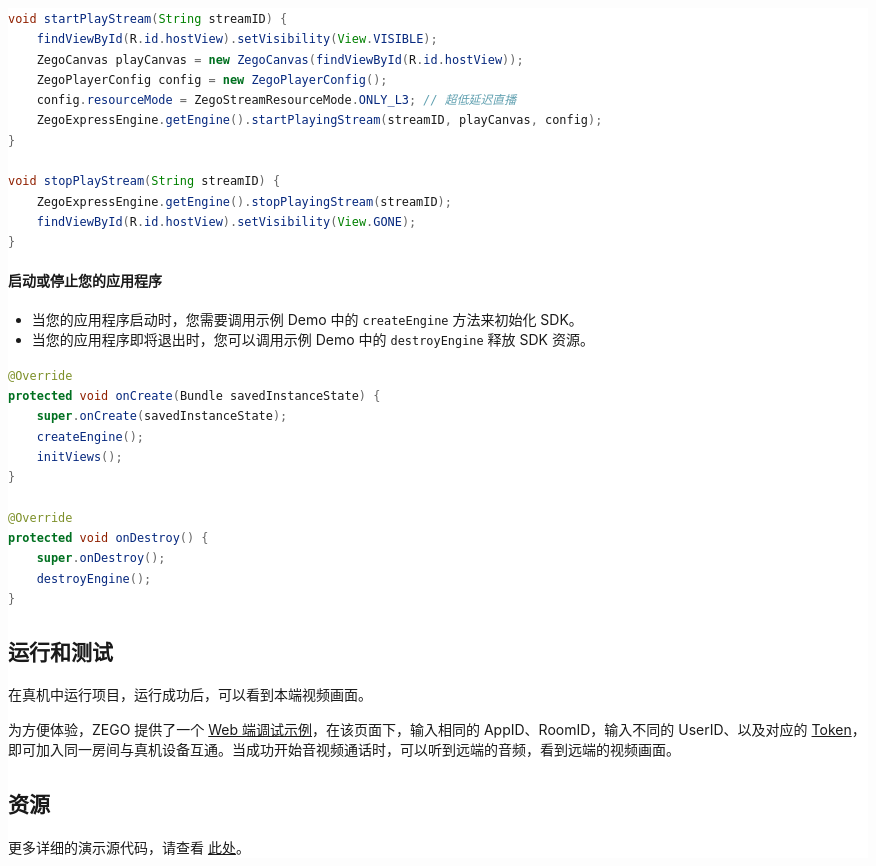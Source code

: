 ```java
void startPlayStream(String streamID) {
    findViewById(R.id.hostView).setVisibility(View.VISIBLE);
    ZegoCanvas playCanvas = new ZegoCanvas(findViewById(R.id.hostView));
    ZegoPlayerConfig config = new ZegoPlayerConfig();
    config.resourceMode = ZegoStreamResourceMode.ONLY_L3; // 超低延迟直播
    ZegoExpressEngine.getEngine().startPlayingStream(streamID, playCanvas, config);
}

void stopPlayStream(String streamID) {
    ZegoExpressEngine.getEngine().stopPlayingStream(streamID);
    findViewById(R.id.hostView).setVisibility(View.GONE);
}
```

#### 启动或停止您的应用程序


- 当您的应用程序启动时，您需要调用示例 Demo 中的 `createEngine` 方法来初始化 SDK。
- 当您的应用程序即将退出时，您可以调用示例 Demo 中的 `destroyEngine` 释放 SDK 资源。

```java
@Override
protected void onCreate(Bundle savedInstanceState) {
    super.onCreate(savedInstanceState);
    createEngine();
    initViews();
}

@Override
protected void onDestroy() {
    super.onDestroy();
    destroyEngine();
}
```

## 运行和测试

在真机中运行项目，运行成功后，可以看到本端视频画面。

为方便体验，ZEGO 提供了一个 [Web 端调试示例](https://zegodev.github.io/zego-express-webrtc-sample/assistDev/index.html)，在该页面下，输入相同的 AppID、RoomID，输入不同的 UserID、以及对应的 [Token](/console/development-assistance/temporary-token)，即可加入同一房间与真机设备互通。当成功开始音视频通话时，可以听到远端的音频，看到远端的视频画面。



## 资源

更多详细的演示源代码，请查看 [此处](https://github.com/ZEGOCLOUD/zegocloud_sdk_demos/tree/main/live_streaming/quick_start/android)。

